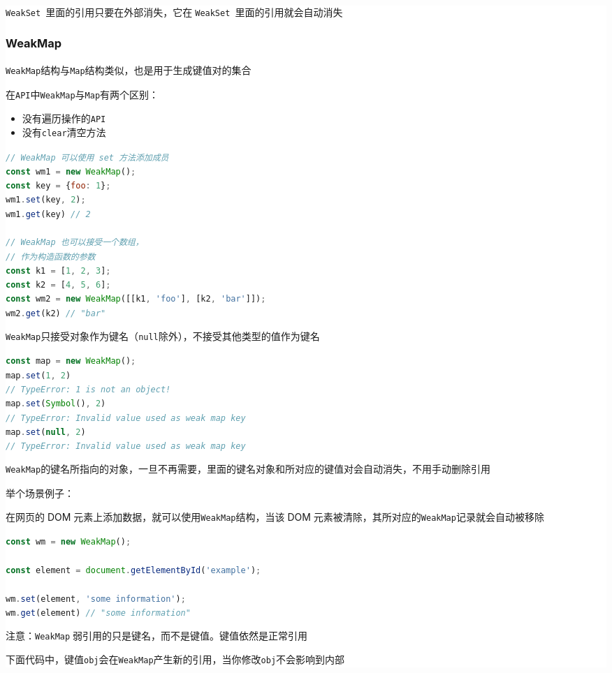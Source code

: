 `WeakSet `里面的引用只要在外部消失，它在 `WeakSet `里面的引用就会自动消失



### WeakMap

`WeakMap`结构与`Map`结构类似，也是用于生成键值对的集合

在`API`中`WeakMap`与`Map`有两个区别：

- 没有遍历操作的`API`
- 没有`clear`清空方法

```javascript
// WeakMap 可以使用 set 方法添加成员
const wm1 = new WeakMap();
const key = {foo: 1};
wm1.set(key, 2);
wm1.get(key) // 2

// WeakMap 也可以接受一个数组，
// 作为构造函数的参数
const k1 = [1, 2, 3];
const k2 = [4, 5, 6];
const wm2 = new WeakMap([[k1, 'foo'], [k2, 'bar']]);
wm2.get(k2) // "bar"
```

`WeakMap`只接受对象作为键名（`null`除外），不接受其他类型的值作为键名

```javascript
const map = new WeakMap();
map.set(1, 2)
// TypeError: 1 is not an object!
map.set(Symbol(), 2)
// TypeError: Invalid value used as weak map key
map.set(null, 2)
// TypeError: Invalid value used as weak map key
```

`WeakMap`的键名所指向的对象，一旦不再需要，里面的键名对象和所对应的键值对会自动消失，不用手动删除引用

举个场景例子：

在网页的 DOM 元素上添加数据，就可以使用`WeakMap`结构，当该 DOM 元素被清除，其所对应的`WeakMap`记录就会自动被移除

```javascript
const wm = new WeakMap();

const element = document.getElementById('example');

wm.set(element, 'some information');
wm.get(element) // "some information"
```

注意：`WeakMap` 弱引用的只是键名，而不是键值。键值依然是正常引用

下面代码中，键值`obj`会在`WeakMap`产生新的引用，当你修改`obj`不会影响到内部
